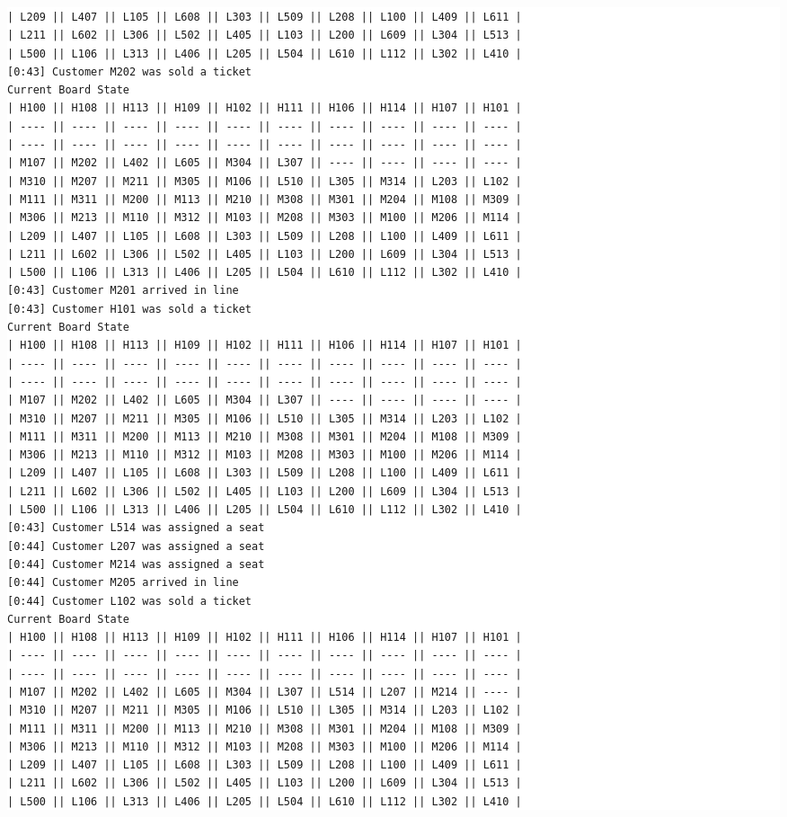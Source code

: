     | L209 || L407 || L105 || L608 || L303 || L509 || L208 || L100 || L409 || L611 |
    | L211 || L602 || L306 || L502 || L405 || L103 || L200 || L609 || L304 || L513 |
    | L500 || L106 || L313 || L406 || L205 || L504 || L610 || L112 || L302 || L410 |
    [0:43] Customer M202 was sold a ticket
    Current Board State
    | H100 || H108 || H113 || H109 || H102 || H111 || H106 || H114 || H107 || H101 |
    | ---- || ---- || ---- || ---- || ---- || ---- || ---- || ---- || ---- || ---- |
    | ---- || ---- || ---- || ---- || ---- || ---- || ---- || ---- || ---- || ---- |
    | M107 || M202 || L402 || L605 || M304 || L307 || ---- || ---- || ---- || ---- |
    | M310 || M207 || M211 || M305 || M106 || L510 || L305 || M314 || L203 || L102 |
    | M111 || M311 || M200 || M113 || M210 || M308 || M301 || M204 || M108 || M309 |
    | M306 || M213 || M110 || M312 || M103 || M208 || M303 || M100 || M206 || M114 |
    | L209 || L407 || L105 || L608 || L303 || L509 || L208 || L100 || L409 || L611 |
    | L211 || L602 || L306 || L502 || L405 || L103 || L200 || L609 || L304 || L513 |
    | L500 || L106 || L313 || L406 || L205 || L504 || L610 || L112 || L302 || L410 |
    [0:43] Customer M201 arrived in line
    [0:43] Customer H101 was sold a ticket
    Current Board State
    | H100 || H108 || H113 || H109 || H102 || H111 || H106 || H114 || H107 || H101 |
    | ---- || ---- || ---- || ---- || ---- || ---- || ---- || ---- || ---- || ---- |
    | ---- || ---- || ---- || ---- || ---- || ---- || ---- || ---- || ---- || ---- |
    | M107 || M202 || L402 || L605 || M304 || L307 || ---- || ---- || ---- || ---- |
    | M310 || M207 || M211 || M305 || M106 || L510 || L305 || M314 || L203 || L102 |
    | M111 || M311 || M200 || M113 || M210 || M308 || M301 || M204 || M108 || M309 |
    | M306 || M213 || M110 || M312 || M103 || M208 || M303 || M100 || M206 || M114 |
    | L209 || L407 || L105 || L608 || L303 || L509 || L208 || L100 || L409 || L611 |
    | L211 || L602 || L306 || L502 || L405 || L103 || L200 || L609 || L304 || L513 |
    | L500 || L106 || L313 || L406 || L205 || L504 || L610 || L112 || L302 || L410 |
    [0:43] Customer L514 was assigned a seat
    [0:44] Customer L207 was assigned a seat
    [0:44] Customer M214 was assigned a seat
    [0:44] Customer M205 arrived in line
    [0:44] Customer L102 was sold a ticket
    Current Board State
    | H100 || H108 || H113 || H109 || H102 || H111 || H106 || H114 || H107 || H101 |
    | ---- || ---- || ---- || ---- || ---- || ---- || ---- || ---- || ---- || ---- |
    | ---- || ---- || ---- || ---- || ---- || ---- || ---- || ---- || ---- || ---- |
    | M107 || M202 || L402 || L605 || M304 || L307 || L514 || L207 || M214 || ---- |
    | M310 || M207 || M211 || M305 || M106 || L510 || L305 || M314 || L203 || L102 |
    | M111 || M311 || M200 || M113 || M210 || M308 || M301 || M204 || M108 || M309 |
    | M306 || M213 || M110 || M312 || M103 || M208 || M303 || M100 || M206 || M114 |
    | L209 || L407 || L105 || L608 || L303 || L509 || L208 || L100 || L409 || L611 |
    | L211 || L602 || L306 || L502 || L405 || L103 || L200 || L609 || L304 || L513 |
    | L500 || L106 || L313 || L406 || L205 || L504 || L610 || L112 || L302 || L410 |
